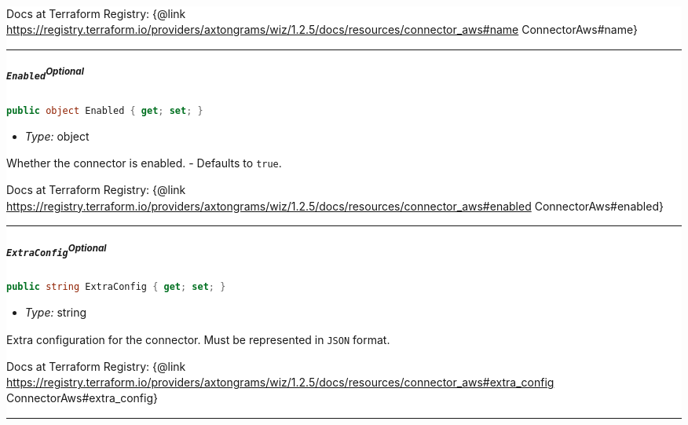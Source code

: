 Docs at Terraform Registry: {@link https://registry.terraform.io/providers/axtongrams/wiz/1.2.5/docs/resources/connector_aws#name ConnectorAws#name}

---

##### `Enabled`<sup>Optional</sup> <a name="Enabled" id="rhizo-co-terraform-provider-wiz.connectorAws.ConnectorAwsConfig.property.enabled"></a>

```csharp
public object Enabled { get; set; }
```

- *Type:* object

Whether the connector is enabled.     - Defaults to `true`.

Docs at Terraform Registry: {@link https://registry.terraform.io/providers/axtongrams/wiz/1.2.5/docs/resources/connector_aws#enabled ConnectorAws#enabled}

---

##### `ExtraConfig`<sup>Optional</sup> <a name="ExtraConfig" id="rhizo-co-terraform-provider-wiz.connectorAws.ConnectorAwsConfig.property.extraConfig"></a>

```csharp
public string ExtraConfig { get; set; }
```

- *Type:* string

Extra configuration for the connector. Must be represented in `JSON` format.

Docs at Terraform Registry: {@link https://registry.terraform.io/providers/axtongrams/wiz/1.2.5/docs/resources/connector_aws#extra_config ConnectorAws#extra_config}

---



